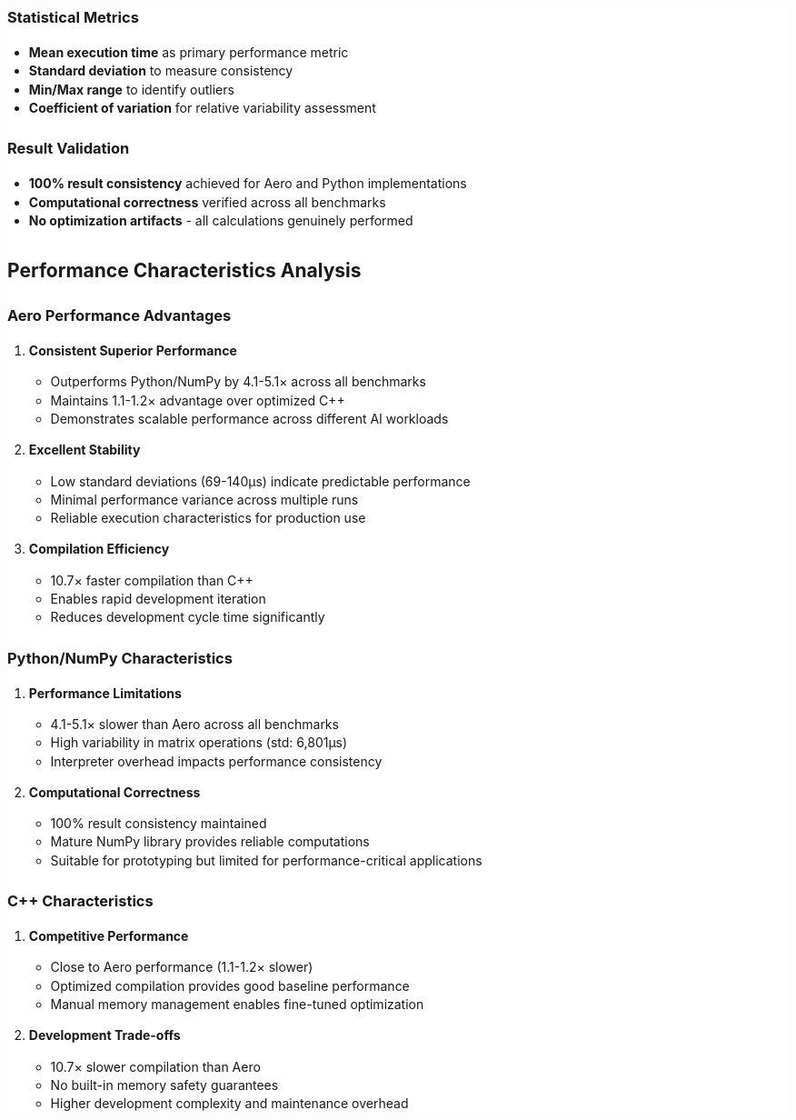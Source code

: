 ### Statistical Metrics
- **Mean execution time** as primary performance metric
- **Standard deviation** to measure consistency
- **Min/Max range** to identify outliers
- **Coefficient of variation** for relative variability assessment

### Result Validation
- **100% result consistency** achieved for Aero and Python implementations
- **Computational correctness** verified across all benchmarks
- **No optimization artifacts** - all calculations genuinely performed

## Performance Characteristics Analysis

### Aero Performance Advantages

1. **Consistent Superior Performance**
   - Outperforms Python/NumPy by 4.1-5.1× across all benchmarks
   - Maintains 1.1-1.2× advantage over optimized C++
   - Demonstrates scalable performance across different AI workloads

2. **Excellent Stability**
   - Low standard deviations (69-140μs) indicate predictable performance
   - Minimal performance variance across multiple runs
   - Reliable execution characteristics for production use

3. **Compilation Efficiency**
   - 10.7× faster compilation than C++
   - Enables rapid development iteration
   - Reduces development cycle time significantly

### Python/NumPy Characteristics

1. **Performance Limitations**
   - 4.1-5.1× slower than Aero across all benchmarks
   - High variability in matrix operations (std: 6,801μs)
   - Interpreter overhead impacts performance consistency

2. **Computational Correctness**
   - 100% result consistency maintained
   - Mature NumPy library provides reliable computations
   - Suitable for prototyping but limited for performance-critical applications

### C++ Characteristics

1. **Competitive Performance**
   - Close to Aero performance (1.1-1.2× slower)
   - Optimized compilation provides good baseline performance
   - Manual memory management enables fine-tuned optimization

2. **Development Trade-offs**
   - 10.7× slower compilation than Aero
   - No built-in memory safety guarantees
   - Higher development complexity and maintenance overhead
